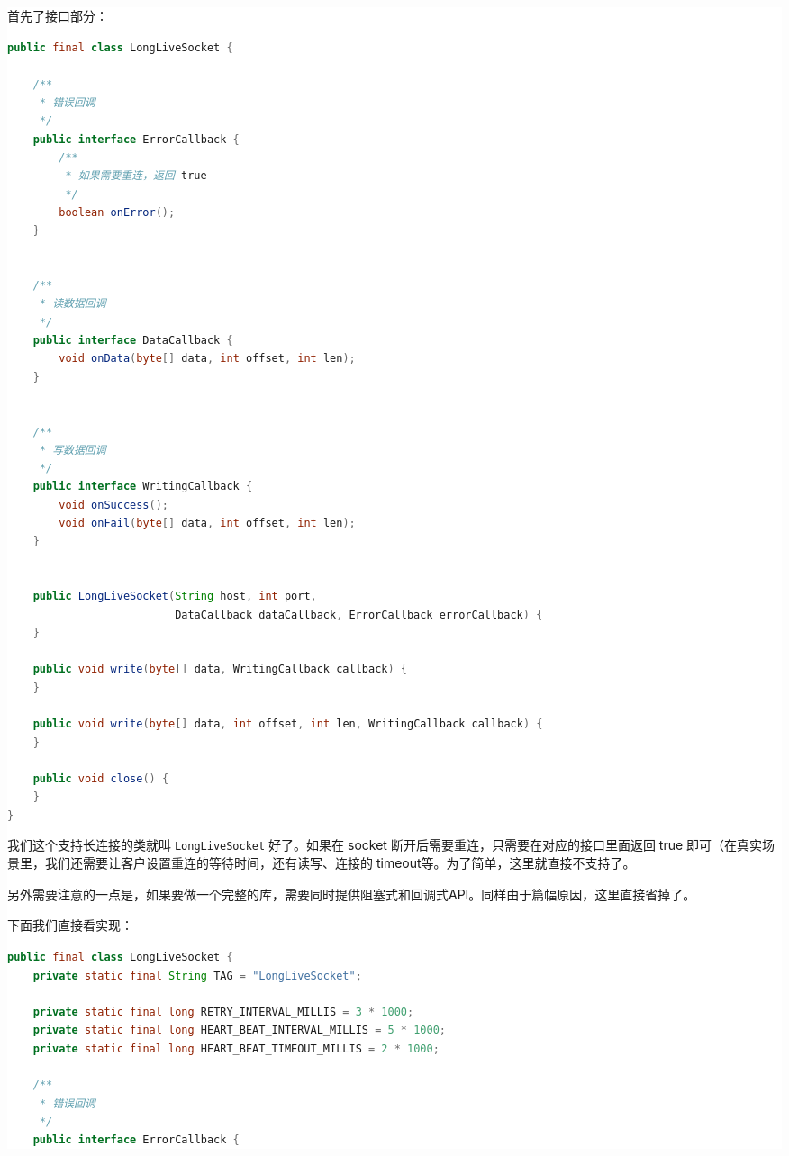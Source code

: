 首先了接口部分：
```Java
public final class LongLiveSocket {

    /**
     * 错误回调
     */
    public interface ErrorCallback {
        /**
         * 如果需要重连，返回 true
         */
        boolean onError();
    }


    /**
     * 读数据回调
     */
    public interface DataCallback {
        void onData(byte[] data, int offset, int len);
    }


    /**
     * 写数据回调
     */
    public interface WritingCallback {
        void onSuccess();
        void onFail(byte[] data, int offset, int len);
    }


    public LongLiveSocket(String host, int port,
                          DataCallback dataCallback, ErrorCallback errorCallback) {
    }

    public void write(byte[] data, WritingCallback callback) {
    }

    public void write(byte[] data, int offset, int len, WritingCallback callback) {
    }

    public void close() {
    }
}
```

我们这个支持长连接的类就叫 `LongLiveSocket` 好了。如果在 socket 断开后需要重连，只需要在对应的接口里面返回 true 即可（在真实场景里，我们还需要让客户设置重连的等待时间，还有读写、连接的 timeout等。为了简单，这里就直接不支持了。

另外需要注意的一点是，如果要做一个完整的库，需要同时提供阻塞式和回调式API。同样由于篇幅原因，这里直接省掉了。

下面我们直接看实现：
```Java
public final class LongLiveSocket {
    private static final String TAG = "LongLiveSocket";

    private static final long RETRY_INTERVAL_MILLIS = 3 * 1000;
    private static final long HEART_BEAT_INTERVAL_MILLIS = 5 * 1000;
    private static final long HEART_BEAT_TIMEOUT_MILLIS = 2 * 1000;

    /**
     * 错误回调
     */
    public interface ErrorCallback {
```